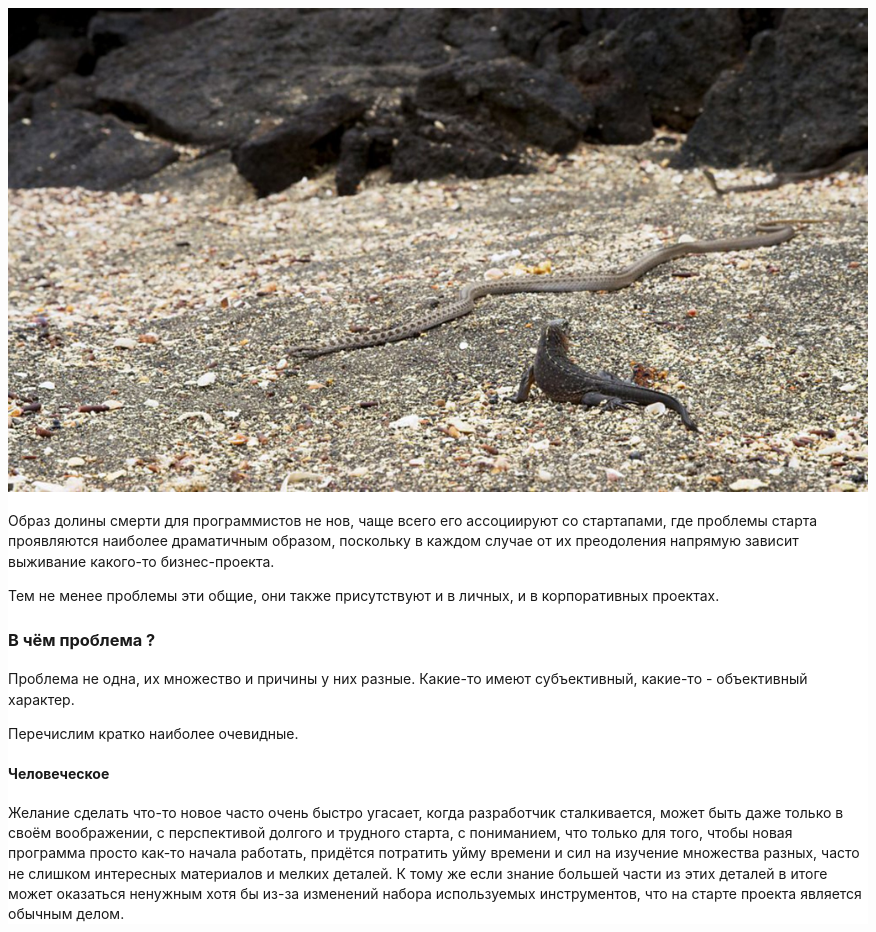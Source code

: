 ![](images/death-valley.jpg)


Образ долины смерти для программистов не нов, чаще всего его ассоциируют со стартапами, где проблемы старта проявляются
наиболее драматичным образом, поскольку в каждом случае от их преодоления напрямую зависит выживание какого-то
бизнес-проекта.  

Тем не менее проблемы эти общие, они также присутствуют и в личных, и в корпоративных проектах.

### В чём проблема ?

Проблема не одна, их множество и причины у них разные. Какие-то имеют субъективный, какие-то - объективный характер.  

Перечислим кратко наиболее очевидные.

#### Человеческое

Желание сделать что-то новое часто очень быстро угасает, когда разработчик сталкивается, может быть даже только в своём
воображении, с перспективой долгого и трудного старта, с пониманием, что только для того, чтобы новая программа просто
как-то начала работать, придётся потратить уйму времени и сил на изучение множества разных, часто не слишком интересных
материалов и мелких деталей. К тому же если знание большей части из этих деталей в итоге может оказаться ненужным хотя
бы из-за изменений набора используемых инструментов, что на старте проекта является обычным делом.
